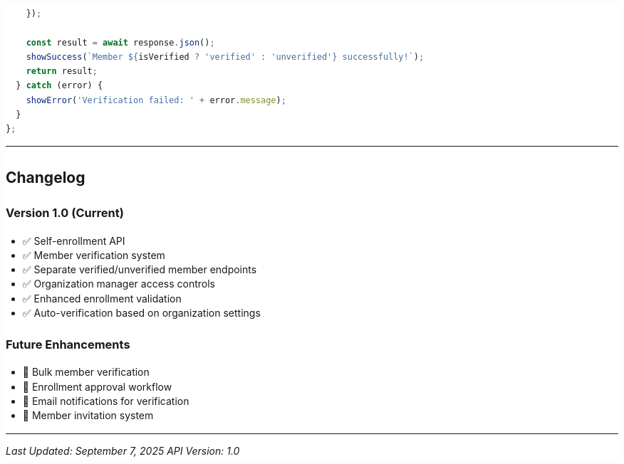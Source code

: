 ```javascript
    });
    
    const result = await response.json();
    showSuccess(`Member ${isVerified ? 'verified' : 'unverified'} successfully!`);
    return result;
  } catch (error) {
    showError('Verification failed: ' + error.message);
  }
};
```

---

## Changelog

### Version 1.0 (Current)
- ✅ Self-enrollment API
- ✅ Member verification system
- ✅ Separate verified/unverified member endpoints
- ✅ Organization manager access controls
- ✅ Enhanced enrollment validation
- ✅ Auto-verification based on organization settings

### Future Enhancements
- 🔄 Bulk member verification
- 🔄 Enrollment approval workflow
- 🔄 Email notifications for verification
- 🔄 Member invitation system

---

*Last Updated: September 7, 2025*
*API Version: 1.0*
